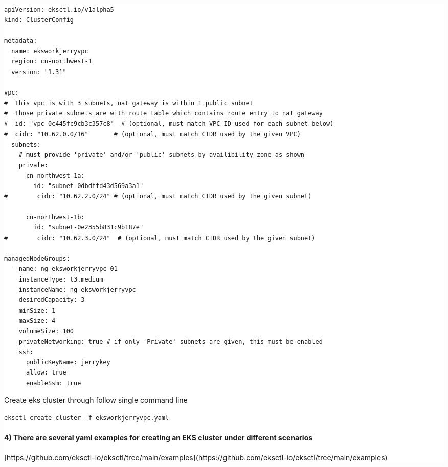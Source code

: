```
apiVersion: eksctl.io/v1alpha5
kind: ClusterConfig

metadata:
  name: eksworkjerryvpc
  region: cn-northwest-1
  version: "1.31"

vpc:
#  This vpc is with 3 subnets, nat gateway is within 1 public subnet 
#  Those private subnets are with route table which contains route entry to nat gateway
#  id: "vpc-0c445fc9cb3c357c8"  # (optional, must match VPC ID used for each subnet below)
#  cidr: "10.62.0.0/16"       # (optional, must match CIDR used by the given VPC)
  subnets:
    # must provide 'private' and/or 'public' subnets by availibility zone as shown
    private:
      cn-northwest-1a:
        id: "subnet-0dbdffd43d569a3a1"
#        cidr: "10.62.2.0/24" # (optional, must match CIDR used by the given subnet)

      cn-northwest-1b:
        id: "subnet-0e2355b831c9b187e"
#        cidr: "10.62.3.0/24"  # (optional, must match CIDR used by the given subnet)

managedNodeGroups:
  - name: ng-eksworkjerryvpc-01
    instanceType: t3.medium
    instanceName: ng-eksworkjerryvpc
    desiredCapacity: 3
    minSize: 1
    maxSize: 4 
    volumeSize: 100
    privateNetworking: true # if only 'Private' subnets are given, this must be enabled
    ssh:
      publicKeyName: jerrykey
      allow: true
      enableSsm: true 
```

Create eks cluster through follow single command line
```
eksctl create cluster -f eksworkjerryvpc.yaml
```


#### 4) There are several yaml examples for creating an EKS cluster under different scenarios
[https://github.com/eksctl-io/eksctl/tree/main/examples](https://github.com/eksctl-io/eksctl/tree/main/examples)
